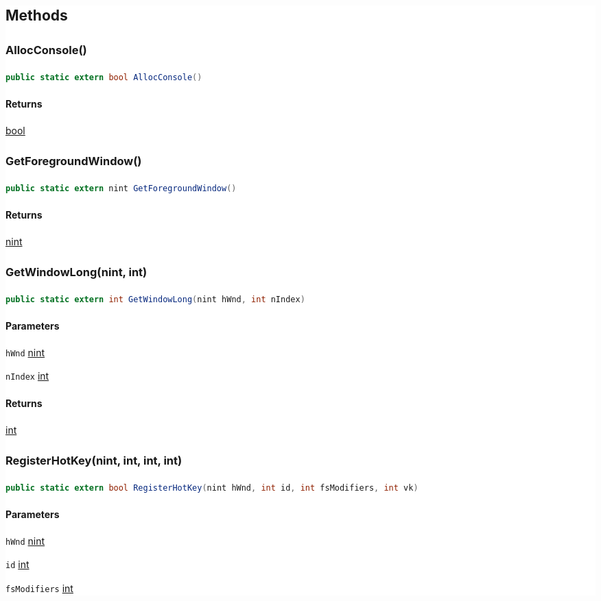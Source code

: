 ## Methods

### <a id="BT_PInvoke_Helpers_AllocConsole"></a> AllocConsole\(\)

```csharp
public static extern bool AllocConsole()
```

#### Returns

 [bool](https://learn.microsoft.com/dotnet/api/system.boolean)

### <a id="BT_PInvoke_Helpers_GetForegroundWindow"></a> GetForegroundWindow\(\)

```csharp
public static extern nint GetForegroundWindow()
```

#### Returns

 [nint](https://learn.microsoft.com/dotnet/api/system.intptr)

### <a id="BT_PInvoke_Helpers_GetWindowLong_System_IntPtr_System_Int32_"></a> GetWindowLong\(nint, int\)

```csharp
public static extern int GetWindowLong(nint hWnd, int nIndex)
```

#### Parameters

`hWnd` [nint](https://learn.microsoft.com/dotnet/api/system.intptr)

`nIndex` [int](https://learn.microsoft.com/dotnet/api/system.int32)

#### Returns

 [int](https://learn.microsoft.com/dotnet/api/system.int32)

### <a id="BT_PInvoke_Helpers_RegisterHotKey_System_IntPtr_System_Int32_System_Int32_System_Int32_"></a> RegisterHotKey\(nint, int, int, int\)

```csharp
public static extern bool RegisterHotKey(nint hWnd, int id, int fsModifiers, int vk)
```

#### Parameters

`hWnd` [nint](https://learn.microsoft.com/dotnet/api/system.intptr)

`id` [int](https://learn.microsoft.com/dotnet/api/system.int32)

`fsModifiers` [int](https://learn.microsoft.com/dotnet/api/system.int32)
